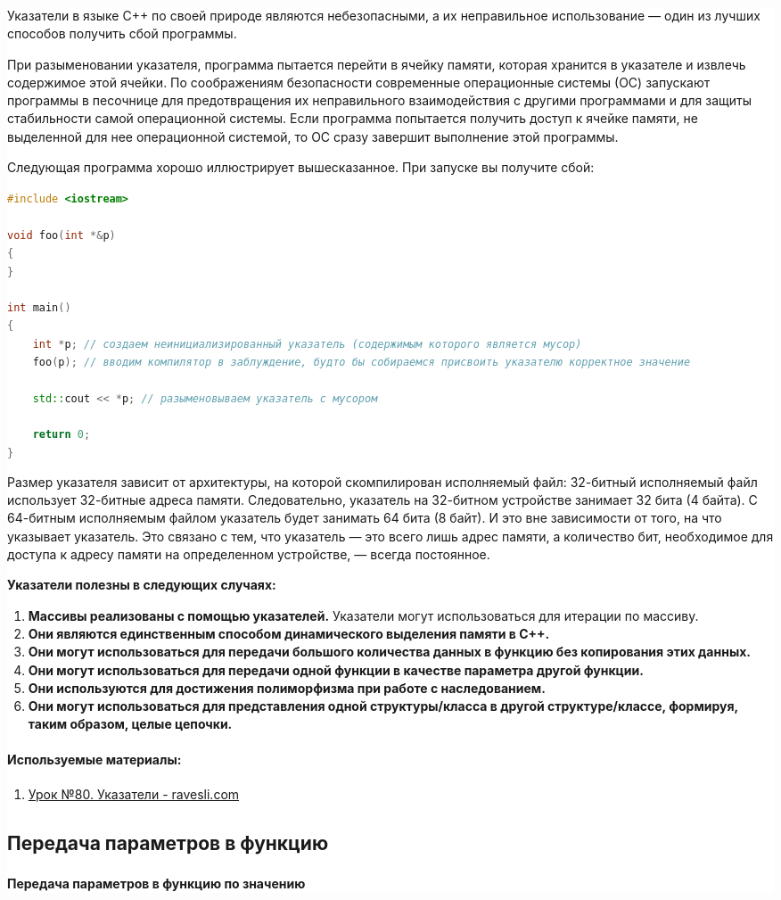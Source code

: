 Указатели в языке C++ по своей природе являются небезопасными, а их неправильное использование — один из лучших способов получить сбой программы.

При разыменовании указателя, программа пытается перейти в ячейку памяти, которая хранится в указателе и извлечь содержимое этой ячейки. По соображениям безопасности современные операционные системы (ОС) запускают программы в песочнице для предотвращения их неправильного взаимодействия с другими программами и для защиты стабильности самой операционной системы. Если программа попытается получить доступ к ячейке памяти, не выделенной для нее операционной системой, то ОС сразу завершит выполнение этой программы.

Следующая программа хорошо иллюстрирует вышесказанное. При запуске вы получите сбой:

```c++
#include <iostream>
 
void foo(int *&p)
{
}
 
int main()
{
    int *p; // создаем неинициализированный указатель (содержимым которого является мусор)
    foo(p); // вводим компилятор в заблуждение, будто бы собираемся присвоить указателю корректное значение
	    
    std::cout << *p; // разыменовываем указатель с мусором
 
    return 0;
}
```

Размер указателя зависит от архитектуры, на которой скомпилирован исполняемый файл: 32-битный исполняемый файл использует 32-битные адреса памяти. Следовательно, указатель на 32-битном устройстве занимает 32 бита (4 байта). С 64-битным исполняемым файлом указатель будет занимать 64 бита (8 байт). И это вне зависимости от того, на что указывает указатель. Это связано с тем, что указатель — это всего лишь адрес памяти, а количество бит, необходимое для доступа к адресу памяти на определенном устройстве, — всегда постоянное.

**Указатели полезны в следующих случаях:**
1. **Массивы реализованы с помощью указателей.** Указатели могут использоваться для итерации по массиву.
2. **Они являются единственным способом динамического выделения памяти в C++.**
3. **Они могут использоваться для передачи большого количества данных в функцию без копирования этих данных.**
4. **Они могут использоваться для передачи одной функции в качестве параметра другой функции.**
5. **Они используются для достижения полиморфизма при работе с наследованием.**
6. **Они могут использоваться для представления одной структуры/класса в другой структуре/классе, формируя, таким образом, целые цепочки.**

#### Используемые материалы:
1) [Урок №80. Указатели - ravesli.com](https://ravesli.com/urok-80-ukazateli-vvedenie/)


## Передача параметров в функцию
#### Передача параметров в функцию по значению
